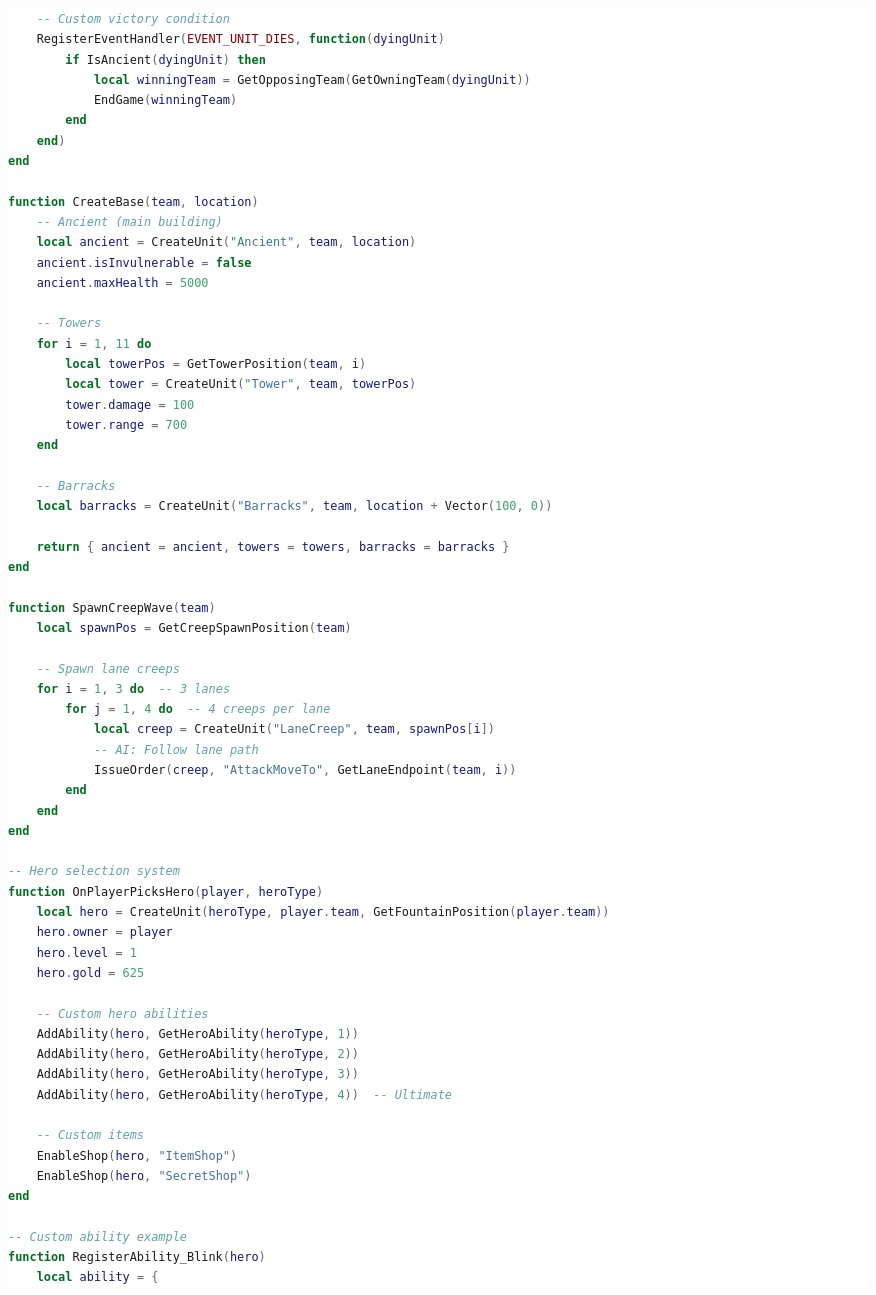 ```lua
    -- Custom victory condition
    RegisterEventHandler(EVENT_UNIT_DIES, function(dyingUnit)
        if IsAncient(dyingUnit) then
            local winningTeam = GetOpposingTeam(GetOwningTeam(dyingUnit))
            EndGame(winningTeam)
        end
    end)
end

function CreateBase(team, location)
    -- Ancient (main building)
    local ancient = CreateUnit("Ancient", team, location)
    ancient.isInvulnerable = false
    ancient.maxHealth = 5000

    -- Towers
    for i = 1, 11 do
        local towerPos = GetTowerPosition(team, i)
        local tower = CreateUnit("Tower", team, towerPos)
        tower.damage = 100
        tower.range = 700
    end

    -- Barracks
    local barracks = CreateUnit("Barracks", team, location + Vector(100, 0))

    return { ancient = ancient, towers = towers, barracks = barracks }
end

function SpawnCreepWave(team)
    local spawnPos = GetCreepSpawnPosition(team)

    -- Spawn lane creeps
    for i = 1, 3 do  -- 3 lanes
        for j = 1, 4 do  -- 4 creeps per lane
            local creep = CreateUnit("LaneCreep", team, spawnPos[i])
            -- AI: Follow lane path
            IssueOrder(creep, "AttackMoveTo", GetLaneEndpoint(team, i))
        end
    end
end

-- Hero selection system
function OnPlayerPicksHero(player, heroType)
    local hero = CreateUnit(heroType, player.team, GetFountainPosition(player.team))
    hero.owner = player
    hero.level = 1
    hero.gold = 625

    -- Custom hero abilities
    AddAbility(hero, GetHeroAbility(heroType, 1))
    AddAbility(hero, GetHeroAbility(heroType, 2))
    AddAbility(hero, GetHeroAbility(heroType, 3))
    AddAbility(hero, GetHeroAbility(heroType, 4))  -- Ultimate

    -- Custom items
    EnableShop(hero, "ItemShop")
    EnableShop(hero, "SecretShop")
end

-- Custom ability example
function RegisterAbility_Blink(hero)
    local ability = {
```